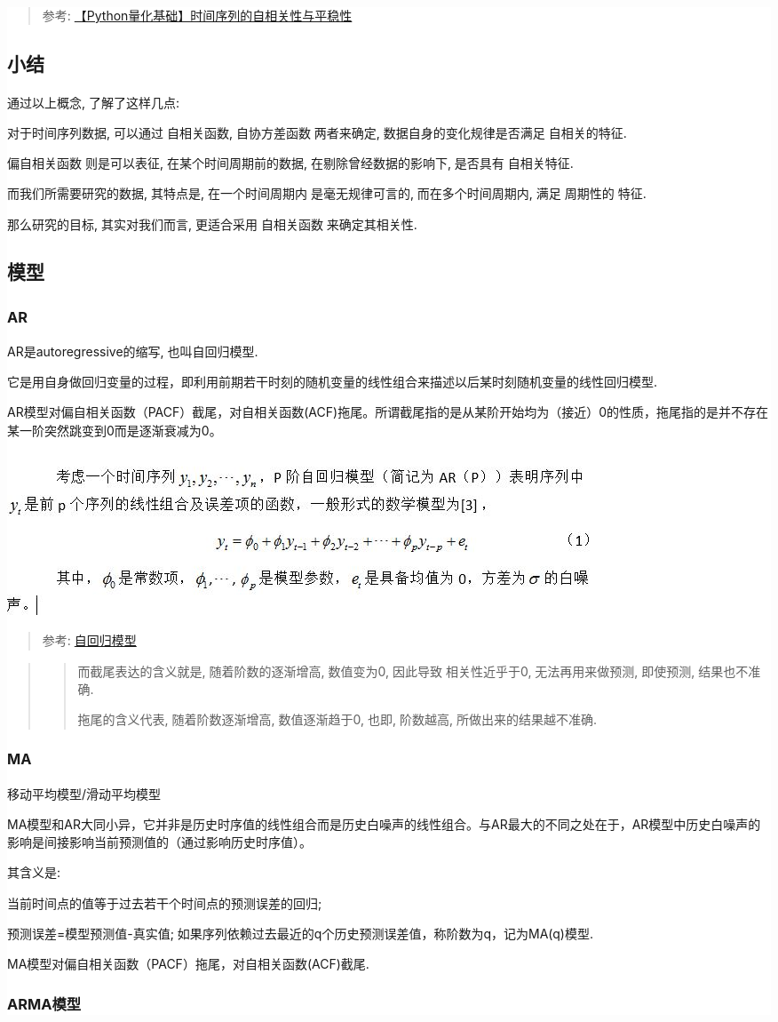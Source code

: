 > 参考: [【Python量化基础】时间序列的自相关性与平稳性](https://zhuanlan.zhihu.com/p/77786430)

## 小结

通过以上概念, 了解了这样几点:

对于时间序列数据, 可以通过 自相关函数, 自协方差函数 两者来确定, 数据自身的变化规律是否满足 自相关的特征. 

偏自相关函数 则是可以表征, 在某个时间周期前的数据, 在剔除曾经数据的影响下, 是否具有 自相关特征.

而我们所需要研究的数据, 其特点是, 在一个时间周期内 是毫无规律可言的, 而在多个时间周期内, 满足 周期性的 特征.

那么研究的目标, 其实对我们而言, 更适合采用 自相关函数 来确定其相关性.

## 模型

### AR

AR是autoregressive的缩写, 也叫自回归模型.

它是用自身做回归变量的过程，即利用前期若干时刻的随机变量的线性组合来描述以后某时刻随机变量的线性回归模型.

AR模型对偏自相关函数（PACF）截尾，对自相关函数(ACF)拖尾。所谓截尾指的是从某阶开始均为（接近）0的性质，拖尾指的是并不存在某一阶突然跳变到0而是逐渐衰减为0。

![](img/AR模型.jpg)

> 参考: [自回归模型](http://geodesy.blog.sohu.com/273714573.html)

>> 而截尾表达的含义就是, 随着阶数的逐渐增高, 数值变为0, 因此导致 相关性近乎于0, 无法再用来做预测, 即使预测, 结果也不准确.
>>
>> 拖尾的含义代表, 随着阶数逐渐增高, 数值逐渐趋于0, 也即, 阶数越高, 所做出来的结果越不准确.

### MA

移动平均模型/滑动平均模型

MA模型和AR大同小异，它并非是历史时序值的线性组合而是历史白噪声的线性组合。与AR最大的不同之处在于，AR模型中历史白噪声的影响是间接影响当前预测值的（通过影响历史时序值）。

其含义是:

当前时间点的值等于过去若干个时间点的预测误差的回归;

预测误差=模型预测值-真实值; 如果序列依赖过去最近的q个历史预测误差值，称阶数为q，记为MA(q)模型.

MA模型对偏自相关函数（PACF）拖尾，对自相关函数(ACF)截尾.

### ARMA模型
